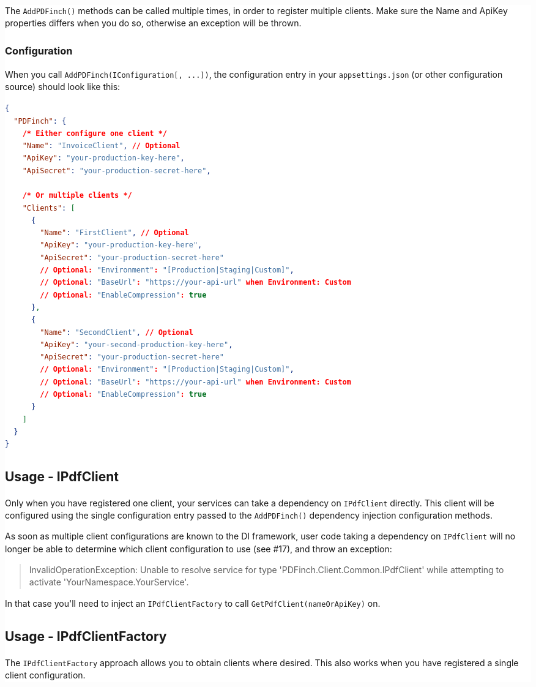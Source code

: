The `AddPDFinch()` methods can be called multiple times, in order to register multiple clients. Make sure the Name and ApiKey properties differs when you do so, otherwise an exception will be thrown.

### Configuration
When you call `AddPDFinch(IConfiguration[, ...])`, the configuration entry in your `appsettings.json` (or other configuration source) should look like this:
```json
{
  "PDFinch": {
    /* Either configure one client */
    "Name": "InvoiceClient", // Optional
    "ApiKey": "your-production-key-here",
    "ApiSecret": "your-production-secret-here",

    /* Or multiple clients */
    "Clients": [
      {
        "Name": "FirstClient", // Optional
        "ApiKey": "your-production-key-here",
        "ApiSecret": "your-production-secret-here"
        // Optional: "Environment": "[Production|Staging|Custom]", 
        // Optional: "BaseUrl": "https://your-api-url" when Environment: Custom
        // Optional: "EnableCompression": true
      },
      {
        "Name": "SecondClient", // Optional
        "ApiKey": "your-second-production-key-here",
        "ApiSecret": "your-production-secret-here"
        // Optional: "Environment": "[Production|Staging|Custom]", 
        // Optional: "BaseUrl": "https://your-api-url" when Environment: Custom
        // Optional: "EnableCompression": true
      }
    ]
  }
}
```

## Usage - IPdfClient
Only when you have registered one client, your services can take a dependency on `IPdfClient` directly. This client will be configured using the single configuration entry passed to the `AddPDFinch()` dependency injection configuration methods.

As soon as multiple client configurations are known to the DI framework, user code taking a dependency on `IPdfClient` will no longer be able to determine which client configuration to use (see #17), and throw an exception:

> InvalidOperationException: Unable to resolve service for type 'PDFinch.Client.Common.IPdfClient' while attempting to activate 'YourNamespace.YourService'.

In that case you'll need to inject an `IPdfClientFactory` to call `GetPdfClient(nameOrApiKey)` on.

## Usage - IPdfClientFactory
The `IPdfClientFactory` approach allows you to obtain clients where desired. This also works when you have registered a single client configuration.

